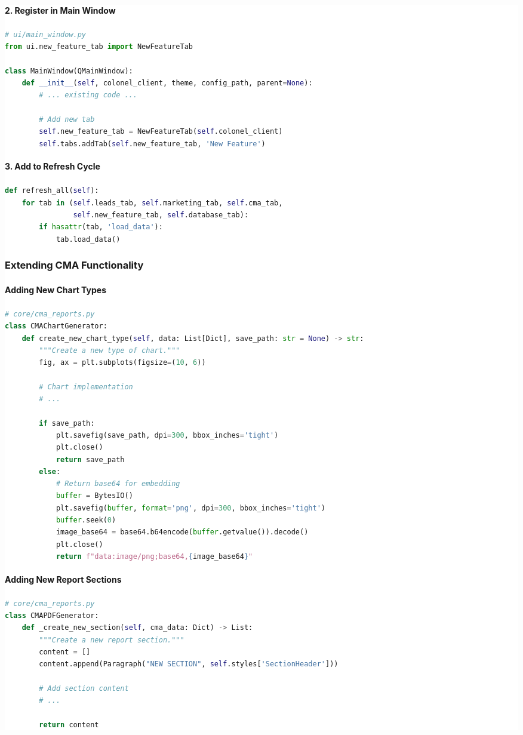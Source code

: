 #### 2. Register in Main Window
```python
# ui/main_window.py
from ui.new_feature_tab import NewFeatureTab

class MainWindow(QMainWindow):
    def __init__(self, colonel_client, theme, config_path, parent=None):
        # ... existing code ...
        
        # Add new tab
        self.new_feature_tab = NewFeatureTab(self.colonel_client)
        self.tabs.addTab(self.new_feature_tab, 'New Feature')
```

#### 3. Add to Refresh Cycle
```python
def refresh_all(self):
    for tab in (self.leads_tab, self.marketing_tab, self.cma_tab, 
                self.new_feature_tab, self.database_tab):
        if hasattr(tab, 'load_data'):
            tab.load_data()
```

### Extending CMA Functionality

#### Adding New Chart Types
```python
# core/cma_reports.py
class CMAChartGenerator:
    def create_new_chart_type(self, data: List[Dict], save_path: str = None) -> str:
        """Create a new type of chart."""
        fig, ax = plt.subplots(figsize=(10, 6))
        
        # Chart implementation
        # ...
        
        if save_path:
            plt.savefig(save_path, dpi=300, bbox_inches='tight')
            plt.close()
            return save_path
        else:
            # Return base64 for embedding
            buffer = BytesIO()
            plt.savefig(buffer, format='png', dpi=300, bbox_inches='tight')
            buffer.seek(0)
            image_base64 = base64.b64encode(buffer.getvalue()).decode()
            plt.close()
            return f"data:image/png;base64,{image_base64}"
```

#### Adding New Report Sections
```python
# core/cma_reports.py
class CMAPDFGenerator:
    def _create_new_section(self, cma_data: Dict) -> List:
        """Create a new report section."""
        content = []
        content.append(Paragraph("NEW SECTION", self.styles['SectionHeader']))
        
        # Add section content
        # ...
        
        return content
```
